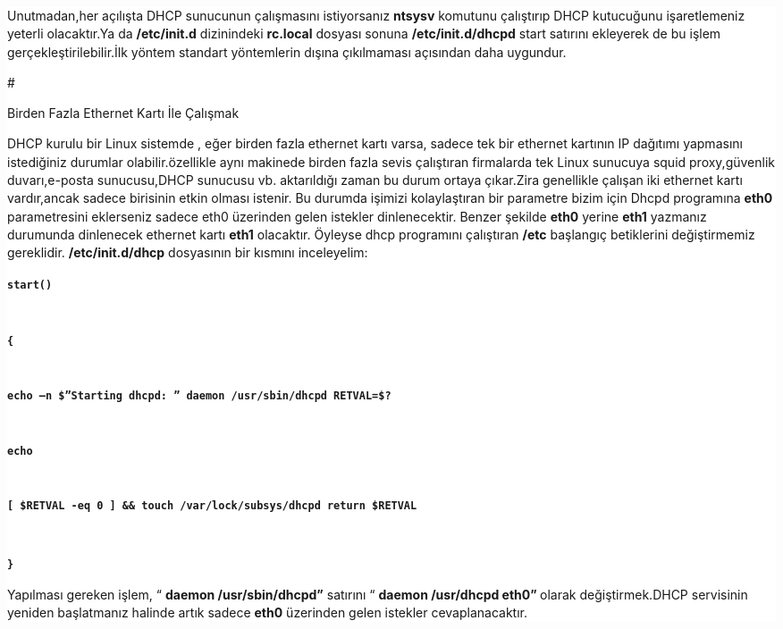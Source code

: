 <P class="p50 ft13">Unutmadan,her açılışta DHCP sunucunun çalışmasını istiyorsanız <b>ntsysv</b> komutunu çalıştırıp DHCP kutucuğunu işaretlemeniz yeterli olacaktır.Ya da <SPAN class="ft18"><b>/etc/init.d</b> </SPAN>dizinindeki <SPAN class="ft18"><b>rc.local</b> </SPAN>dosyası sonuna <SPAN class="ft18"><b>/etc/init.d/dhcpd</b> </SPAN>start satırını ekleyerek de bu işlem gerçekleştirilebilir.İlk yöntem standart yöntemlerin dışına çıkılmaması açısından daha uygundur.</P>
#<P class="p20 ft26">Birden Fazla Ethernet Kartı İle Çalışmak</P>
<P class="p51 ft7">DHCP kurulu bir Linux sistemde , eğer birden fazla ethernet kartı varsa, sadece tek bir ethernet kartının IP dağıtımı yapmasını istediğiniz durumlar olabilir.özellikle aynı makinede birden fazla sevis çalıştıran firmalarda tek Linux sunucuya squid proxy,güvenlik <NOBR>duvarı,e-posta</NOBR> sunucusu,DHCP sunucusu vb. aktarıldığı zaman bu durum ortaya çıkar.Zira genellikle çalışan iki ethernet kartı vardır,ancak sadece birisinin etkin olması istenir. Bu durumda işimizi kolaylaştıran bir parametre bizim için Dhcpd programına <b>eth0</b> parametresini eklerseniz sadece eth0 üzerinden gelen istekler dinlenecektir. Benzer şekilde <SPAN class="ft18"><b>eth0</b> </SPAN>yerine <SPAN class="ft18"><b>eth1</b> </SPAN>yazmanız durumunda dinlenecek ethernet kartı <SPAN class="ft18"><b>eth1</b> </SPAN>olacaktır. Öyleyse dhcp programını çalıştıran <SPAN class="ft18"><b>/etc</b> </SPAN>başlangıç betiklerini değiştirmemiz gereklidir. <SPAN class="ft18"><b>/etc/init.d/dhcp</b> </SPAN>dosyasının bir kısmını inceleyelim:</P>

<DIV id="page_6">


<P class="p10 ft23"><code><b>start()</P>
<P class="p42 ft27">{</P>
<P class="p52 ft27">echo <NOBR>–n</NOBR> $”Starting dhcpd: ” daemon /usr/sbin/dhcpd RETVAL=$?</P>
<P class="p53 ft27">echo</P>
<P class="p54 ft27">[ $RETVAL <NOBR>-eq</NOBR> 0 ] && touch /var/lock/subsys/dhcpd return $RETVAL</P>
<P class="p48 ft23">}</b></code></P>
<P class="p55 ft18"><SPAN class="ft13">Yapılması gereken işlem, “ </SPAN><b>daemon /usr/sbin/dhcpd”</b> <SPAN class="ft13">satırını “ </SPAN><b>daemon /usr/dhcpd eth0” </b><SPAN class="ft13">olarak değiştirmek.DHCP servisinin yeniden başlatmanız halinde artık sadece </SPAN><b>eth0</b> <SPAN class="ft13">üzerinden gelen istekler cevaplanacaktır.</SPAN></P>
